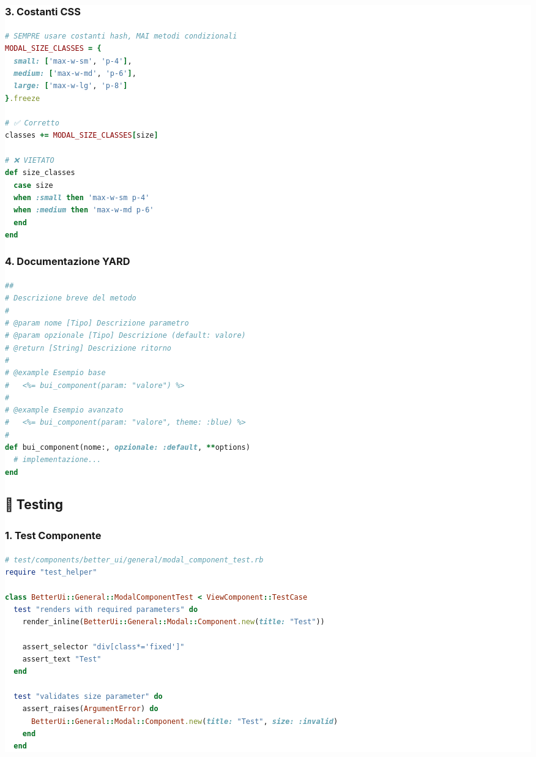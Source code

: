 ### 3. Costanti CSS

```ruby
# SEMPRE usare costanti hash, MAI metodi condizionali
MODAL_SIZE_CLASSES = {
  small: ['max-w-sm', 'p-4'],
  medium: ['max-w-md', 'p-6'],
  large: ['max-w-lg', 'p-8']
}.freeze

# ✅ Corretto
classes += MODAL_SIZE_CLASSES[size]

# ❌ VIETATO
def size_classes
  case size
  when :small then 'max-w-sm p-4'
  when :medium then 'max-w-md p-6'
  end
end
```

### 4. Documentazione YARD

```ruby
##
# Descrizione breve del metodo
#
# @param nome [Tipo] Descrizione parametro
# @param opzionale [Tipo] Descrizione (default: valore)
# @return [String] Descrizione ritorno
#
# @example Esempio base
#   <%= bui_component(param: "valore") %>
#
# @example Esempio avanzato
#   <%= bui_component(param: "valore", theme: :blue) %>
#
def bui_component(nome:, opzionale: :default, **options)
  # implementazione...
end
```

## 🧪 **Testing**

### 1. Test Componente

```ruby
# test/components/better_ui/general/modal_component_test.rb
require "test_helper"

class BetterUi::General::ModalComponentTest < ViewComponent::TestCase
  test "renders with required parameters" do
    render_inline(BetterUi::General::Modal::Component.new(title: "Test"))
    
    assert_selector "div[class*='fixed']"
    assert_text "Test"
  end

  test "validates size parameter" do
    assert_raises(ArgumentError) do
      BetterUi::General::Modal::Component.new(title: "Test", size: :invalid)
    end
  end
```